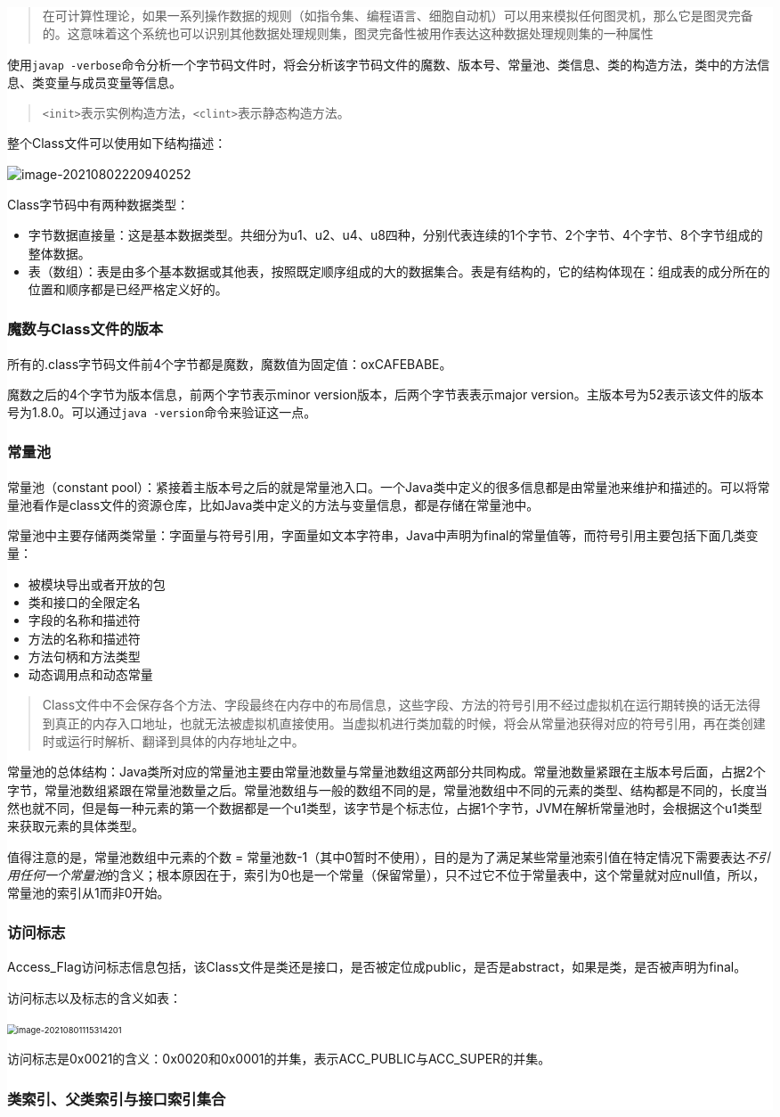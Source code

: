 > 在可计算性理论，如果一系列操作数据的规则（如指令集、编程语言、细胞自动机）可以用来模拟任何图灵机，那么它是图灵完备的。这意味着这个系统也可以识别其他数据处理规则集，图灵完备性被用作表达这种数据处理规则集的一种属性

使用`javap -verbose`命令分析一个字节码文件时，将会分析该字节码文件的魔数、版本号、常量池、类信息、类的构造方法，类中的方法信息、类变量与成员变量等信息。

> `<init>`表示实例构造方法，`<clint>`表示静态构造方法。

整个Class文件可以使用如下结构描述：

![image-20210802220940252](https://blog-1304855543.cos.ap-guangzhou.myqcloud.com/blog/img/20210802220940.png)

Class字节码中有两种数据类型：

- 字节数据直接量：这是基本数据类型。共细分为u1、u2、u4、u8四种，分别代表连续的1个字节、2个字节、4个字节、8个字节组成的整体数据。
- 表（数组）：表是由多个基本数据或其他表，按照既定顺序组成的大的数据集合。表是有结构的，它的结构体现在：组成表的成分所在的位置和顺序都是已经严格定义好的。

### 魔数与Class文件的版本

所有的.class字节码文件前4个字节都是魔数，魔数值为固定值：oxCAFEBABE。

魔数之后的4个字节为版本信息，前两个字节表示minor version版本，后两个字节表表示major version。主版本号为52表示该文件的版本号为1.8.0。可以通过`java -version`命令来验证这一点。

### 常量池

常量池（constant pool）：紧接着主版本号之后的就是常量池入口。一个Java类中定义的很多信息都是由常量池来维护和描述的。可以将常量池看作是class文件的资源仓库，比如Java类中定义的方法与变量信息，都是存储在常量池中。

常量池中主要存储两类常量：字面量与符号引用，字面量如文本字符串，Java中声明为final的常量值等，而符号引用主要包括下面几类变量：

- 被模块导出或者开放的包
- 类和接口的全限定名
- 字段的名称和描述符
- 方法的名称和描述符
- 方法句柄和方法类型
- 动态调用点和动态常量

> Class文件中不会保存各个方法、字段最终在内存中的布局信息，这些字段、方法的符号引用不经过虚拟机在运行期转换的话无法得到真正的内存入口地址，也就无法被虚拟机直接使用。当虚拟机进行类加载的时候，将会从常量池获得对应的符号引用，再在类创建时或运行时解析、翻译到具体的内存地址之中。

常量池的总体结构：Java类所对应的常量池主要由常量池数量与常量池数组这两部分共同构成。常量池数量紧跟在主版本号后面，占据2个字节，常量池数组紧跟在常量池数量之后。常量池数组与一般的数组不同的是，常量池数组中不同的元素的类型、结构都是不同的，长度当然也就不同，但是每一种元素的第一个数据都是一个u1类型，该字节是个标志位，占据1个字节，JVM在解析常量池时，会根据这个u1类型来获取元素的具体类型。

值得注意的是，常量池数组中元素的个数 = 常量池数-1（其中0暂时不使用），目的是为了满足某些常量池索引值在特定情况下需要表达*不引用任何一个常量池*的含义；根本原因在于，索引为0也是一个常量（保留常量），只不过它不位于常量表中，这个常量就对应null值，所以，常量池的索引从1而非0开始。

### 访问标志

Access_Flag访问标志信息包括，该Class文件是类还是接口，是否被定位成public，是否是abstract，如果是类，是否被声明为final。

访问标志以及标志的含义如表：

<img src="https://blog-1304855543.cos.ap-guangzhou.myqcloud.com/blog/img/20210801115314.png" alt="image-20210801115314201" style="zoom: 67%;" />

访问标志是0x0021的含义：0x0020和0x0001的并集，表示ACC_PUBLIC与ACC_SUPER的并集。

### 类索引、父类索引与接口索引集合
